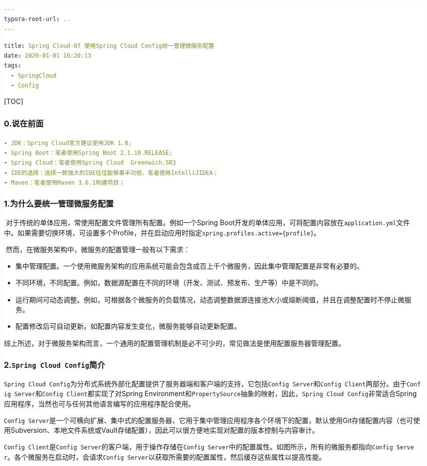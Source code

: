 ```yaml
---
typora-root-url: ..
---
```


```yaml
title: Spring Cloud-07 使用Spring Cloud Config统一管理微服务配置
date: 2020-01-01 10:20:13 
tags: 
  - SpringCloud
  - Config
```

[TOC]



### 0.说在前面

```yaml
- JDK：Spring Cloud官方建议使用JDK 1.8;
- Spring Boot：笔者使用Spring Boot 2.1.10.RELEASE;
- Spring Cloud：笔者使用Spring Cloud  Greenwich.SR3
- IDE的选择：选择一款强大的IDE往往能够事半功倍，笔者使用IntelliJIDEA；
- Maven：笔者使用Maven 3.6.1构建项目；
```



### 1.为什么要统一管理微服务配置

​        对于传统的单体应用，常使用配置文件管理所有配置。例如一个Spring Boot开发的单体应用，可将配置内容放在`application.yml`文件中。如果需要切换环境，可设置多个Profile，并在启动应用时指定`spring.profiles.active={profile}`。

​      然而，在微服务架构中，微服务的配置管理一般有以下需求：

- 集中管理配置。一个使用微服务架构的应用系统可能会包含成百上千个微服务，因此集中管理配置是非常有必要的。

- 不同环境，不同配置。例如，数据源配置在不同的环境（开发、测试、预发布、生产等）中是不同的。

- 运行期间可动态调整。例如，可根据各个微服务的负载情况，动态调整数据源连接池大小或熔断阈值，并且在调整配置时不停止微服务。

- 配置修改后可自动更新。如配置内容发生变化，微服务能够自动更新配置。

综上所述，对于微服务架构而言，一个通用的配置管理机制是必不可少的，常见做法是使用配置服务器管理配置。

### 2.`Spring Cloud Config`简介

​      `Spring Cloud Config`为分布式系统外部化配置提供了服务器端和客户端的支持，它包括`Config Server`和`Config Client`两部分。由于`Config Server`和`Config Client`都实现了对Spring Environment和`PropertySource`抽象的映射，因此，`Spring Cloud Config`非常适合Spring应用程序，当然也可与任何其他语言编写的应用程序配合使用。

​     `Config Server`是一个可横向扩展、集中式的配置服务器，它用于集中管理应用程序各个环境下的配置，默认使用Git存储配置内容（也可使用Subversion、本地文件系统或Vault存储配置），因此可以很方便地实现对配置的版本控制与内容审计。

​     `Config Client`是`Config Server`的客户端，用于操作存储在`Config Server`中的配置属性。如图所示，所有的微服务都指向`Config Server`。各个微服务在启动时，会请求`Config Server`以获取所需要的配置属性，然后缓存这些属性以提高性能。
